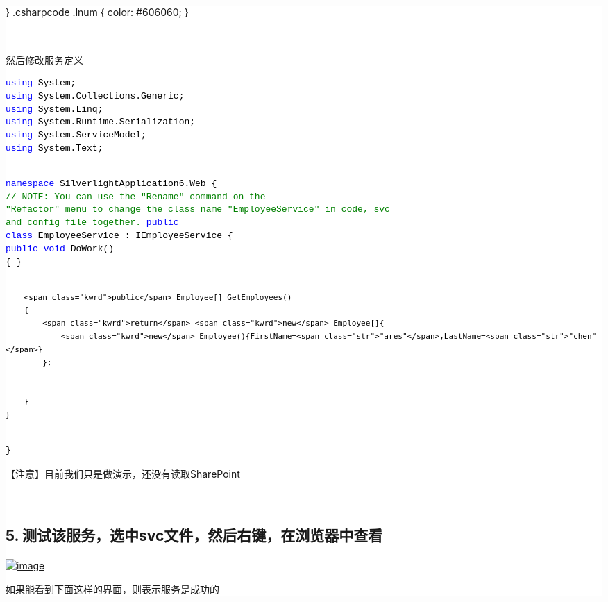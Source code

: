 }
.csharpcode .lnum { color: #606060; }
</style>

<p>&nbsp;</p>
<p>然后修改服务定义</p><pre class="csharpcode"><span class="kwrd">using</span> System;
<span class="kwrd">using</span> System.Collections.Generic;
<span class="kwrd">using</span> System.Linq;
<span class="kwrd">using</span> System.Runtime.Serialization;
<span class="kwrd">using</span> System.ServiceModel;
<span class="kwrd">using</span> System.Text;

<span class="kwrd">namespace</span> SilverlightApplication6.Web
{
    <span class="rem">// NOTE: You can use the "Rename" command on the "Refactor" menu to change the class name "EmployeeService" in code, svc and config file together.</span>
    <span class="kwrd">public</span> <span class="kwrd">class</span> EmployeeService : IEmployeeService
    {
        <span class="kwrd">public</span> <span class="kwrd">void</span> DoWork()
        {
        }


        <span class="kwrd">public</span> Employee[] GetEmployees()
        {
            <span class="kwrd">return</span> <span class="kwrd">new</span> Employee[]{
                <span class="kwrd">new</span> Employee(){FirstName=<span class="str">"ares"</span>,LastName=<span class="str">"chen"</span>}
            };

           
        }
    }
}
</pre>
<p>
<style type="text/css">.csharpcode, .csharpcode pre
{
	font-size: small;
	color: black;
	font-family: consolas, "Courier New", courier, monospace;
	background-color: #ffffff;
	/*white-space: pre;*/
}
.csharpcode pre { margin: 0em; }
.csharpcode .rem { color: #008000; }
.csharpcode .kwrd { color: #0000ff; }
.csharpcode .str { color: #006080; }
.csharpcode .op { color: #0000c0; }
.csharpcode .preproc { color: #cc6633; }
.csharpcode .asp { background-color: #ffff00; }
.csharpcode .html { color: #800000; }
.csharpcode .attr { color: #ff0000; }
.csharpcode .alt 
{
	background-color: #f4f4f4;
	width: 100%;
	margin: 0em;
}
.csharpcode .lnum { color: #606060; }
</style>
【注意】目前我们只是做演示，还没有读取SharePoint</p>
<p>&nbsp;</p>
<h2>5. 测试该服务，选中svc文件，然后右键，在浏览器中查看</h2>
<p><a href="http://images.cnblogs.com/cnblogs_com/chenxizhang/WindowsLiveWriter/MOSS2010VisualStudio201018SilverlightWCF_B4D5/image_20.png" class="thickbox"><img title="image" border="0" alt="image" src="http://images.cnblogs.com/cnblogs_com/chenxizhang/WindowsLiveWriter/MOSS2010VisualStudio201018SilverlightWCF_B4D5/image_thumb_9.png" width="704" height="530"></a> </p>
<p>如果能看到下面这样的界面，则表示服务是成功的</p>